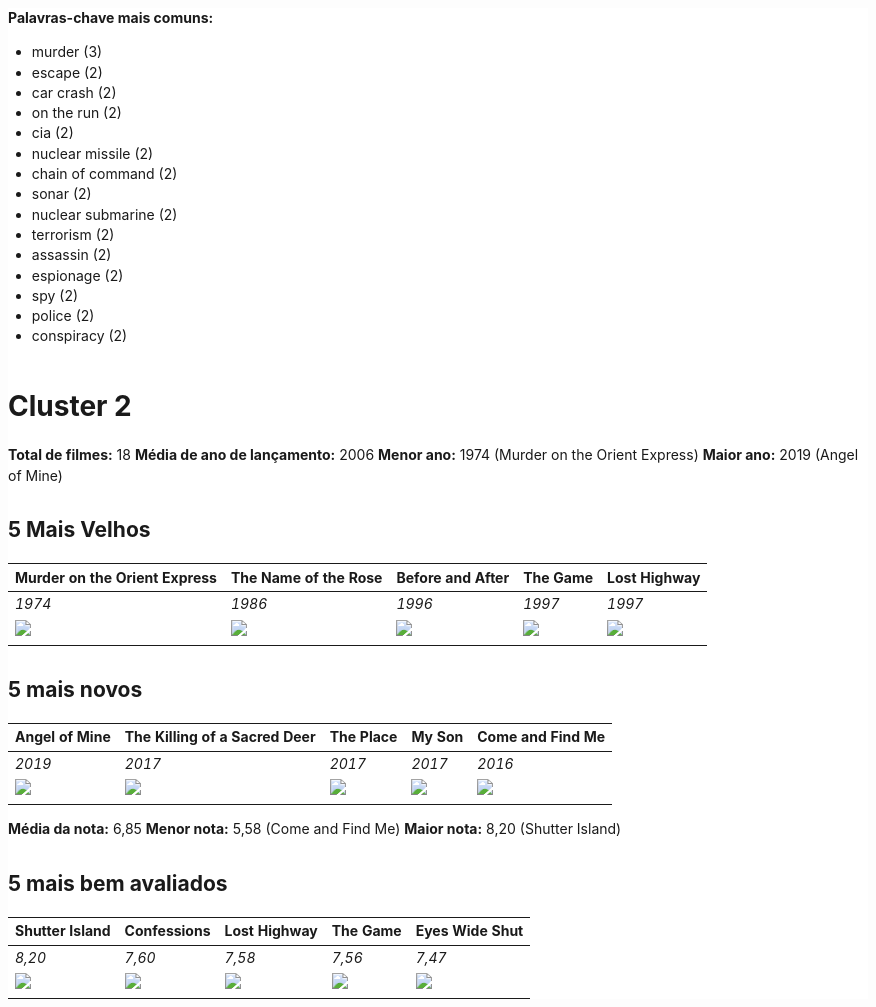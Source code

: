
**Palavras-chave mais comuns:**
* murder (3)
* escape (2)
* car crash (2)
* on the run (2)
* cia (2)
* nuclear missile (2)
* chain of command (2)
* sonar (2)
* nuclear submarine (2)
* terrorism (2)
* assassin (2)
* espionage (2)
* spy (2)
* police (2)
* conspiracy (2)

# Cluster 2
**Total de filmes:** 18
**Média de ano de lançamento:** 2006
**Menor ano:** 1974 (Murder on the Orient Express)
**Maior ano:** 2019 (Angel of Mine)

## 5 Mais Velhos 

**Murder on the Orient Express** | **The Name of the Rose** | **Before and After** | **The Game** | **Lost Highway**
 -- | -- | -- | -- | -- 
*1974* | *1986* | *1996* | *1997* | *1997*
 ![](https://image.tmdb.org/t/p/w200/6tHXXo9kciCKGp3kF0ffY9mjuOA.jpg) |  ![](https://image.tmdb.org/t/p/w200/2BuVu0j6v2kNY2gGxtO3sDGyob2.jpg) |  ![](https://image.tmdb.org/t/p/w200/oK8UKDrjFS14OFoihaQPfmmMOyI.jpg) |  ![](https://image.tmdb.org/t/p/w200/4UOa079915QjiTA2u5hT2yKVgUu.jpg) |  ![](https://image.tmdb.org/t/p/w200/5POhfNeFPIi4VUNwCTaK85sh98r.jpg)

## 5 mais novos

**Angel of Mine** | **The Killing of a Sacred Deer** | **The Place** | **My Son** | **Come and Find Me**
 -- | -- | -- | -- | -- 
*2019* | *2017* | *2017* | *2017* | *2016*
![](https://image.tmdb.org/t/p/w200/q8IxjDRqJ7jFtt5Fn0jcXjiRVoF.jpg) | ![](https://image.tmdb.org/t/p/w200/e4DGlsc9g0h5AyoyvvAuIRnofN7.jpg) | ![](https://image.tmdb.org/t/p/w200/doGGzqZOJ7VZWVZdstRAs0i3de1.jpg) | ![](https://image.tmdb.org/t/p/w200/hKaaJ59TCJjvqChvyChcU8LktPM.jpg) | ![](https://image.tmdb.org/t/p/w200/iU5HQB70sL5nsa4JJuPplgqsFjk.jpg)

**Média da nota:** 6,85
**Menor nota:** 5,58 (Come and Find Me)
**Maior nota:** 8,20 (Shutter Island)

## 5 mais bem avaliados

**Shutter Island** | **Confessions** | **Lost Highway** | **The Game** | **Eyes Wide Shut**
 -- | -- | -- | -- | -- 
*8,20* | *7,60* | *7,58* | *7,56* | *7,47*
![](https://image.tmdb.org/t/p/w200/4GDy0PHYX3VRXUtwK5ysFbg3kEx.jpg) | ![](https://image.tmdb.org/t/p/w200/xn98VCLMcF6TulxsKJq2EQ8WYL2.jpg) | ![](https://image.tmdb.org/t/p/w200/5POhfNeFPIi4VUNwCTaK85sh98r.jpg) | ![](https://image.tmdb.org/t/p/w200/4UOa079915QjiTA2u5hT2yKVgUu.jpg) | ![](https://image.tmdb.org/t/p/w200/knEIz1eNGl5MQDbrEAVWA7iRqF9.jpg)
